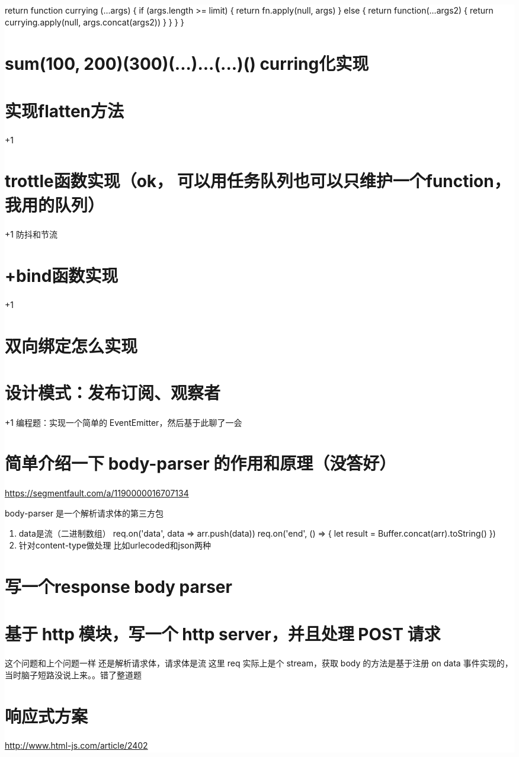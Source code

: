  return function currying (...args) {
  if (args.length >= limit) {
   return fn.apply(null, args)
  } else {
   return function(...args2) {
    return currying.apply(null, args.concat(args2))
   }
  }
 }
}
# sum(100, 200)(300)(...)...(...)() curring化实现
# 实现flatten方法
+1
# trottle函数实现（ok， 可以用任务队列也可以只维护一个function， 我用的队列）
+1
防抖和节流
# +bind函数实现
+1
# 双向绑定怎么实现
# 设计模式：发布订阅、观察者
+1 编程题：实现一个简单的 EventEmitter，然后基于此聊了一会
# 简单介绍一下 body-parser 的作用和原理（没答好）
https://segmentfault.com/a/1190000016707134

body-parser 是一个解析请求体的第三方包
1. data是流（二进制数组）
req.on('data', data => arr.push(data))
    req.on('end', () => { let result = Buffer.concat(arr).toString() })
2. 针对content-type做处理 比如urlecoded和json两种
# 写一个response body parser
# 基于 http 模块，写一个 http server，并且处理 POST 请求
这个问题和上个问题一样 还是解析请求体，请求体是流
这里 req 实际上是个 stream，获取 body 的方法是基于注册 on data 事件实现的，当时脑子短路没说上来。。错了整道题
# 响应式方案
http://www.html-js.com/article/2402
